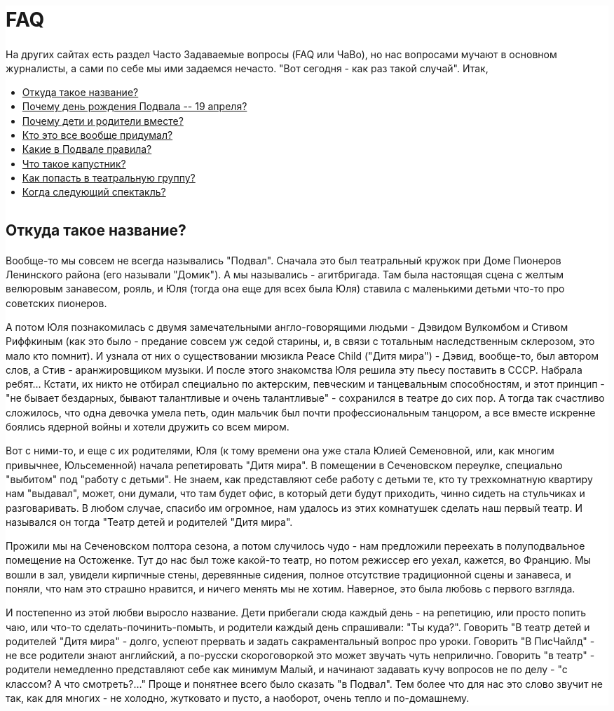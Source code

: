 # FAQ

На других сайтах есть раздел Часто Задаваемые вопросы (FAQ или ЧаВо), но нас вопросами мучают в основном журналисты, а сами по себе мы ими задаемся нечасто. "Вот сегодня - как раз такой случай". Итак,

* [Откуда такое название?](#name)
* [Почему день рождения Подвала -- 19 апреля?](#dr)
* [Почему дети и родители вместе?](#detiiroditeli)
* [Кто это все вообще придумал?](#parents)
* [Какие в Подвале правила?](#drink)
* [Что такое капустник?](#kapusta)
* [Как попасть в театральную группу?](#nabor)
* [Когда следующий спектакль?](#afisha)

<h2 id="name">Откуда такое название?</h2>

Вообще-то мы совсем не всегда назывались "Подвал". Сначала это был театральный кружок при Доме Пионеров Ленинского района (его называли "Домик"). А мы назывались - агитбригада. Там была настоящая сцена с желтым велюровым занавесом, рояль, и Юля (тогда она еще для всех была Юля) ставила с маленькими детьми что-то про советских пионеров.

А потом Юля познакомилась с двумя замечательными англо-говорящими людьми - Дэвидом Вулкомбом и Стивом Риффкиным (как это было - предание совсем уж седой старины, и, в связи с тотальным наследственным склерозом, это мало кто помнит). И узнала от них о существовании мюзикла Peace Child ("Дитя мира") - Дэвид, вообще-то, был автором слов, а Стив - аранжировщиком музыки. И после этого знакомства Юля решила эту пьесу поставить в СССР. Набрала ребят… Кстати, их никто не отбирал специально по актерским, певческим и танцевальным способностям, и этот принцип - "не бывает бездарных, бывают талантливые и очень талантливые" - сохранился в театре до сих пор. А тогда так счастливо сложилось, что одна девочка умела петь, один мальчик был почти профессиональным танцором, а все вместе искренне боялись ядерной войны и хотели дружить со всем миром.
 	 
Вот с ними-то, и еще с их родителями, Юля (к тому времени она уже стала Юлией Семеновной, или, как многим привычнее, Юльсеменной) начала репетировать "Дитя мира". В помещении в Сеченовском переулке, специально "выбитом" под "работу с детьми". Не знаем, как представляют себе работу с детьми те, кто ту трехкомнатную квартиру нам "выдавал", может, они думали, что там будет офис, в который дети будут приходить, чинно сидеть на стульчиках и разговаривать. В любом случае, спасибо им огромное, нам удалось из этих комнатушек сделать наш первый театр. И назывался он тогда "Театр детей и родителей "Дитя мира".
 	
Прожили мы на Сеченовском полтора сезона, а потом случилось чудо - нам предложили переехать в полуподвальное помещение на Остоженке. Тут до нас был тоже какой-то театр, но потом режиссер его уехал, кажется, во Францию. Мы вошли в зал, увидели кирпичные стены, деревянные сидения, полное отсутствие традиционной сцены и занавеса, и поняли, что нам это страшно нравится, и ничего менять мы не хотим. Наверное, это была любовь с первого взгляда.

И постепенно из этой любви выросло название. Дети прибегали сюда каждый день - на репетицию, или просто попить чаю, или что-то сделать-починить-помыть, и родители каждый день спрашивали: "Ты куда?". Говорить "В театр детей и родителей "Дитя мира" - долго, успеют прервать и задать сакраментальный вопрос про уроки. Говорить "В ПисЧайлд" - не все родители знают английский, а по-русски скороговоркой это может звучать чуть неприлично. Говорить "в театр" - родители немедленно представляют себе как минимум Малый, и начинают задавать кучу вопросов не по делу - "с классом? А что смотреть?…" Проще и понятнее всего было сказать "в Подвал". Тем более что для нас это слово звучит не так, как для многих - не холодно, жутковато и пусто, а наоборот, очень тепло и по-домашнему.
 
